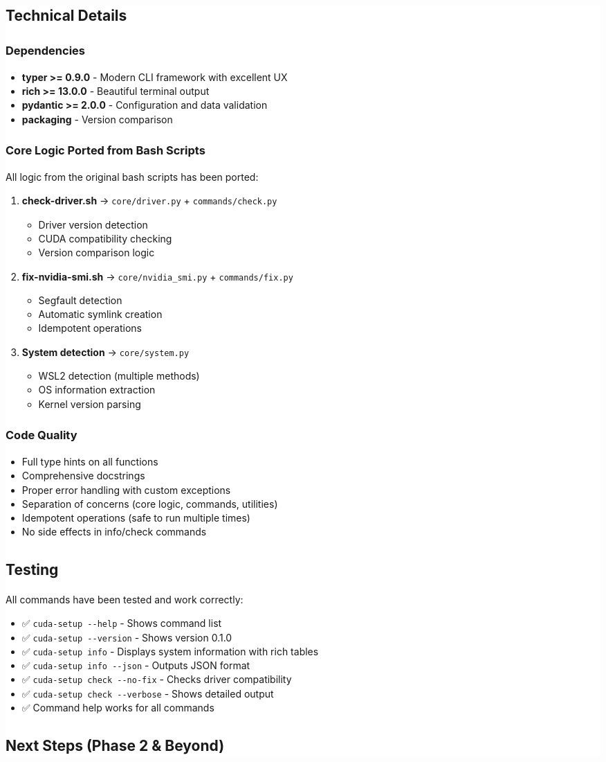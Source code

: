 ```
```

## Technical Details

### Dependencies

- **typer >= 0.9.0** - Modern CLI framework with excellent UX
- **rich >= 13.0.0** - Beautiful terminal output
- **pydantic >= 2.0.0** - Configuration and data validation
- **packaging** - Version comparison

### Core Logic Ported from Bash Scripts

All logic from the original bash scripts has been ported:

1. **check-driver.sh** → `core/driver.py` + `commands/check.py`
   - Driver version detection
   - CUDA compatibility checking
   - Version comparison logic

2. **fix-nvidia-smi.sh** → `core/nvidia_smi.py` + `commands/fix.py`
   - Segfault detection
   - Automatic symlink creation
   - Idempotent operations

3. **System detection** → `core/system.py`
   - WSL2 detection (multiple methods)
   - OS information extraction
   - Kernel version parsing

### Code Quality

- Full type hints on all functions
- Comprehensive docstrings
- Proper error handling with custom exceptions
- Separation of concerns (core logic, commands, utilities)
- Idempotent operations (safe to run multiple times)
- No side effects in info/check commands

## Testing

All commands have been tested and work correctly:

- ✅ `cuda-setup --help` - Shows command list
- ✅ `cuda-setup --version` - Shows version 0.1.0
- ✅ `cuda-setup info` - Displays system information with rich tables
- ✅ `cuda-setup info --json` - Outputs JSON format
- ✅ `cuda-setup check --no-fix` - Checks driver compatibility
- ✅ `cuda-setup check --verbose` - Shows detailed output
- ✅ Command help works for all commands

## Next Steps (Phase 2 & Beyond)
